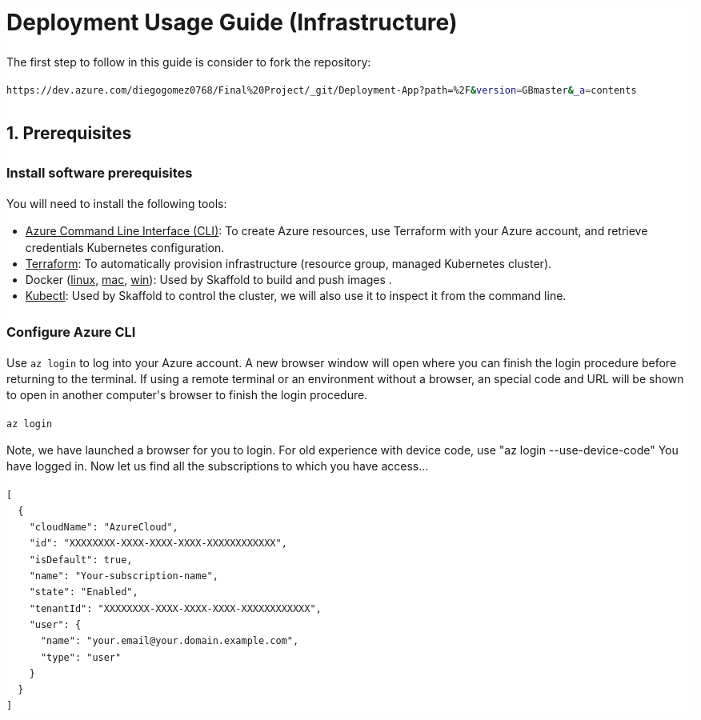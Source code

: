 # Deployment Usage Guide (Infrastructure)

The first step to follow in this guide is consider to fork the repository: 

```bash
https://dev.azure.com/diegogomez0768/Final%20Project/_git/Deployment-App?path=%2F&version=GBmaster&_a=contents
```

## 1. Prerequisites

### **Install software prerequisites**

You will need to install the following tools:

- [Azure Command Line Interface (CLI)](https://docs.microsoft.com/en-us/cli/azure/install-azure-cli?view=azure-cli-latest): To create Azure resources, use Terraform with your Azure account, and retrieve credentials Kubernetes configuration.
- [Terraform](https://www.terraform.io/downloads.html): To automatically provision infrastructure (resource group, managed Kubernetes cluster).
- Docker ([linux](https://docs.docker.com/install/linux/docker-ce/ubuntu/), [mac](https://docs.docker.com/docker-for-mac/install/), [win](https://docs.docker.com/docker-for-windows/install/)): Used by Skaffold to build and push images .
- [Kubectl](https://kubernetes.io/docs/tasks/tools/install-kubectl/): Used by Skaffold to control the cluster, we will also use it to inspect it from the command line.

### **Configure Azure CLI**

Use `az login` to log into your Azure account. A new browser window will open where you can finish the login procedure before returning to the terminal. If using a remote terminal or an environment without a browser, an special code and URL will be shown to open in another computer's browser to finish the login procedure.

```
az login
```

Note, we have launched a browser for you to login. For old experience with device code, use "az login --use-device-code"
You have logged in. Now let us find all the subscriptions to which you have access...  
```
[
  {
    "cloudName": "AzureCloud",
    "id": "XXXXXXXX-XXXX-XXXX-XXXX-XXXXXXXXXXXX",
    "isDefault": true,
    "name": "Your-subscription-name",
    "state": "Enabled",
    "tenantId": "XXXXXXXX-XXXX-XXXX-XXXX-XXXXXXXXXXXX",
    "user": {
      "name": "your.email@your.domain.example.com",
      "type": "user"
    }
  }
]
```
